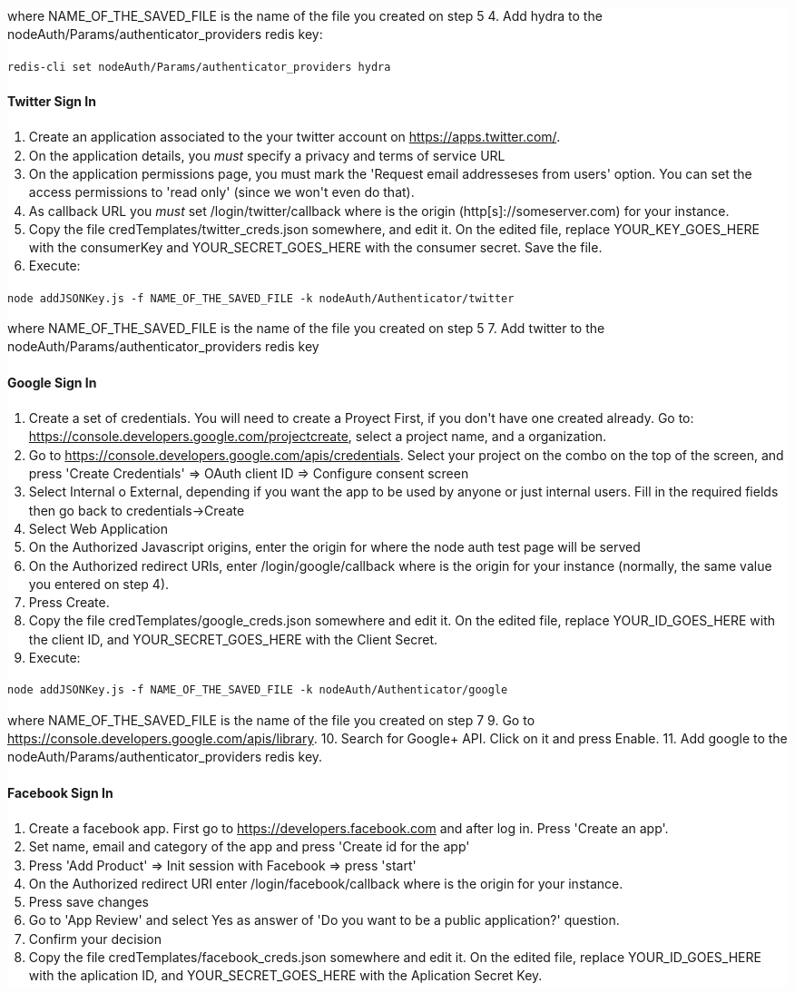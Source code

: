 ```
```
where NAME_OF_THE_SAVED_FILE is the name of the file you created on step 5
4. Add hydra to the nodeAuth/Params/authenticator_providers redis key:
```
redis-cli set nodeAuth/Params/authenticator_providers hydra
```


#### Twitter Sign In
 1. Create an application associated to the your twitter account on https://apps.twitter.com/.
 2. On the application details, you *must* specify a privacy and terms of service URL
 3. On the application permissions page, you must mark the 'Request email addresseses from users' option. You can set the access permissions to 'read only' (since we won't even do that).
 4. As callback URL you *must* set <yourserverBaseURL>/login/twitter/callback where <yourserverOrigin> is the origin (http[s]://someserver.com) for your instance.
 5. Copy the file credTemplates/twitter_creds.json somewhere, and edit it. On the edited file, replace YOUR_KEY_GOES_HERE with the consumerKey and YOUR_SECRET_GOES_HERE with the consumer secret. Save the file.
 6. Execute:
```
node addJSONKey.js -f NAME_OF_THE_SAVED_FILE -k nodeAuth/Authenticator/twitter
```
where NAME_OF_THE_SAVED_FILE is the name of the file you created on step 5
 7.  Add twitter to the nodeAuth/Params/authenticator_providers redis key

#### Google Sign In
 1. Create a set of credentials. You will need to create a Proyect First, if you don't have one
    created already. Go to: https://console.developers.google.com/projectcreate, select a
    project name, and a organization.
 2. Go to https://console.developers.google.com/apis/credentials. Select your project on the
    combo on the top of the screen, and press
    'Create Credentials' => OAuth client ID => Configure consent screen
 3. Select Internal o External, depending if you want the app to be used by anyone or just
    internal users. Fill in the required fields then go back to credentials->Create
 4. Select Web Application
 5. On the Authorized Javascript origins, enter the origin for where the node auth test
    page will be served
 6. On the Authorized redirect URIs, enter <yourServerBaseURL>/login/google/callback where <yourServerBaseURL> is the origin for your instance (normally, the same value you entered on step 4).
 7. Press Create.
 8. Copy the file credTemplates/google_creds.json somewhere and edit it. On the edited file, replace YOUR_ID_GOES_HERE with the client ID, and YOUR_SECRET_GOES_HERE with the Client Secret.
 9. Execute:
```
node addJSONKey.js -f NAME_OF_THE_SAVED_FILE -k nodeAuth/Authenticator/google
```
where NAME_OF_THE_SAVED_FILE is the name of the file you created on step 7
 9. Go to https://console.developers.google.com/apis/library.
10. Search for Google+ API. Click on it and press Enable.
11. Add google to the nodeAuth/Params/authenticator_providers redis key.

#### Facebook Sign In
 1. Create a facebook app. First go to https://developers.facebook.com and after log in. Press 'Create an app'.
 2. Set name, email and category of the app and press 'Create id for the app'
 3. Press 'Add Product' => Init session with Facebook => press 'start'
 4. On the Authorized redirect URI enter <yourServerBaseURL>/login/facebook/callback where <yourServerBaseURL> is the origin for your instance.
 5. Press save changes
 6. Go to 'App Review' and select Yes as answer of 'Do you want <your App Name> to be a public application?' question.
 7. Confirm your decision
 8. Copy the file credTemplates/facebook_creds.json somewhere and edit it. On the edited file, replace YOUR_ID_GOES_HERE with the aplication ID, and YOUR_SECRET_GOES_HERE with the Aplication Secret Key.